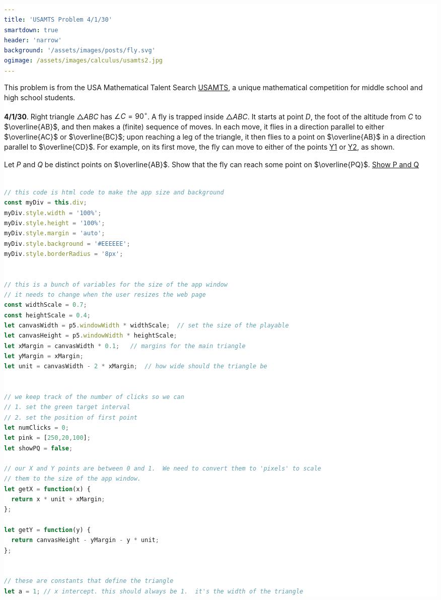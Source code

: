 ```yaml
---
title: 'USAMTS Problem 4/1/30'
smartdown: true
header: 'narrow'
background: '/assets/images/posts/fly.svg'
ogimage: /assets/images/calculus/usamts2.jpg
---
```


This problem is from the USA Mathematical Talent Search [USAMTS](https://www.usamts.org), a unique mathematical competition for middle school and high school students.    

**4/1/30**. Right triangle $\triangle ABC$ has $\angle C = 90^{\circ}$. A fly is trapped inside $\triangle ABC$. It starts at point $D$, the foot of the altitude from $C$ to $\overline{AB}$, and then makes a (finite) sequence of moves. In each move, it flies in a direction parallel to either $\overline{AC}$ or $\overline{BC}$; upon reaching a leg of the triangle, it then flies to a point on $\overline{AB}$ in a direction parallel to $\overline{CD}$. For example, on its first move, the fly can move to either of the points [Y1](:=Y1=true) or [Y2](:=Y2=true), as shown.

Let $P$ and $Q$ be distinct points on $\overline{AB}$. Show that the fly can reach some point on $\overline{PQ}$. [Show P and Q](:=reset=true)

```javascript /playable/autoplay/p5js

// this code is html code to make the app size and background
const myDiv = this.div;
myDiv.style.width = '100%';
myDiv.style.height = '100%';
myDiv.style.margin = 'auto';
myDiv.style.background = '#EEEEEE';
myDiv.style.borderRadius = '8px';


// this is a bunch of variables for the size of the app window
// it needs to change when the user resizes the web page
const widthScale = 0.7;
const heightScale = 0.4;
let canvasWidth = p5.windowWidth * widthScale;  // set the size of the playable
let canvasHeight = p5.windowWidth * heightScale;
let xMargin = canvasWidth * 0.1;   // margins for the main triangle
let yMargin = xMargin;
let unit = canvasWidth - 2 * xMargin;  // how wide should the triangle be


// we keep track of the number of clicks so we can 
// 1. set the green target interval
// 2. set the position of first point
let numClicks = 0;  
let pink = [250,20,100];
let showPQ = false;

// our X and Y points are between 0 and 1.  We need to convert them to 'pixels' to scale
// them to the size of the app window.
let getX = function(x) {
  return x * unit + xMargin;
};

let getY = function(y) {
  return canvasHeight - yMargin - y * unit;
};


// these are constants that define the triangle
let a = 1; // x intercept. this should always be 1.  it's the width of the triangle
```